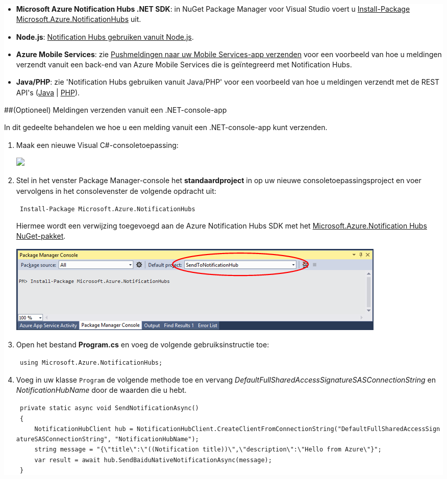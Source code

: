 * **Microsoft Azure Notification Hubs .NET SDK**: in NuGet Package Manager voor Visual Studio voert u [Install-Package Microsoft.Azure.NotificationHubs](https://www.nuget.org/packages/Microsoft.Azure.NotificationHubs/) uit.

* **Node.js**: [Notification Hubs gebruiken vanuit Node.js](notification-hubs-nodejs-push-notification-tutorial.md).

* **Azure Mobile Services**: zie [Pushmeldingen naar uw Mobile Services-app verzenden](../mobile-services/mobile-services-javascript-backend-windows-universal-dotnet-get-started-push.md) voor een voorbeeld van hoe u meldingen verzendt vanuit een back-end van Azure Mobile Services die is geïntegreerd met Notification Hubs.

* **Java/PHP**: zie 'Notification Hubs gebruiken vanuit Java/PHP' voor een voorbeeld van hoe u meldingen verzendt met de REST API's ([Java](notification-hubs-java-push-notification-tutorial.md) | [PHP](notification-hubs-php-push-notification-tutorial.md)).

##(Optioneel) Meldingen verzenden vanuit een .NET-console-app

In dit gedeelte behandelen we hoe u een melding vanuit een .NET-console-app kunt verzenden.

1. Maak een nieuwe Visual C#-consoletoepassing:

    ![][30]

2. Stel in het venster Package Manager-console het **standaardproject** in op uw nieuwe consoletoepassingsproject en voer vervolgens in het consolevenster de volgende opdracht uit:

        Install-Package Microsoft.Azure.NotificationHubs

    Hiermee wordt een verwijzing toegevoegd aan de Azure Notification Hubs SDK met het <a href="http://www.nuget.org/packages/Microsoft.Azure.NotificationHubs/">Microsoft.Azure.Notification Hubs NuGet-pakket</a>.

    ![](./media/notification-hubs-windows-store-dotnet-get-started/notification-hub-package-manager.png)

3. Open het bestand **Program.cs** en voeg de volgende gebruiksinstructie toe:

        using Microsoft.Azure.NotificationHubs;

4. Voeg in uw klasse `Program` de volgende methode toe en vervang *DefaultFullSharedAccessSignatureSASConnectionString* en *NotificationHubName* door de waarden die u hebt.

        private static async void SendNotificationAsync()
        {
            NotificationHubClient hub = NotificationHubClient.CreateClientFromConnectionString("DefaultFullSharedAccessSignatureSASConnectionString", "NotificationHubName");
            string message = "{\"title\":\"((Notification title))\",\"description\":\"Hello from Azure\"}";
            var result = await hub.SendBaiduNativeNotificationAsync(message);
        }


[1]: ./media/notification-hubs-baidu-get-started/BaiduRegistration.png
[2]: ./media/notification-hubs-baidu-get-started/BaiduRegistrationInput.png
[3]: ./media/notification-hubs-baidu-get-started/BaiduConfirmation.png
[4]: ./media/notification-hubs-baidu-get-started/BaiduActivationEmail.png
[5]: ./media/notification-hubs-baidu-get-started/BaiduRegistrationMore.png
[6]: ./media/notification-hubs-baidu-get-started/BaiduOpenCloudPlatform.png
[7]: ./media/notification-hubs-baidu-get-started/BaiduDeveloperServices.png
[8]: ./media/notification-hubs-baidu-get-started/BaiduDeveloperRegistration.png
[9]: ./media/notification-hubs-baidu-get-started/BaiduDevRegistrationInput.png
[10]: ./media/notification-hubs-baidu-get-started/BaiduDevRegistrationConfirmation.png
[11]: ./media/notification-hubs-baidu-get-started/BaiduDevConfirmationFinal.png
[12]: ./media/notification-hubs-baidu-get-started/BaiduCloudPush.png
[13]: ./media/notification-hubs-baidu-get-started/BaiduDevSvcMgmt.png
[14]: ./media/notification-hubs-baidu-get-started/BaiduCreateProject.png
[15]: ./media/notification-hubs-baidu-get-started/BaiduCreateProjectInput.png
[16]: ./media/notification-hubs-baidu-get-started/BaiduProjectKeys.png
[17]: ./media/notification-hubs-baidu-get-started/AzureNHCreation.png
[18]: ./media/notification-hubs-baidu-get-started/NotificationHubs.png
[19]: ./media/notification-hubs-baidu-get-started/NotificationHubsConfigure.png
[20]: ./media/notification-hubs-baidu-get-started/NotificationHubBaiduConfigure.png
[21]: ./media/notification-hubs-baidu-get-started/NotificationHubsConnectionStringView.png
[22]: ./media/notification-hubs-baidu-get-started/NotificationHubsConnectionString.png
[23]: ./media/notification-hubs-baidu-get-started/EclipseNewProject.png
[24]: ./media/notification-hubs-baidu-get-started/EclipseProjectCreation.png
[25]: ./media/notification-hubs-baidu-get-started/EclipseBlankActivity.png
[26]: ./media/notification-hubs-baidu-get-started/EclipseProjectBuildProperty.png
[27]: ./media/notification-hubs-baidu-get-started/EclipseBaiduReferences.png
[28]: ./media/notification-hubs-baidu-get-started/EclipseNewClass.png
[29]: ./media/notification-hubs-baidu-get-started/EclipseConfigSettingsClass.png
[30]: ./media/notification-hubs-baidu-get-started/ConsoleProject.png
[31]: ./media/notification-hubs-baidu-get-started/BaiduPushConfig1.png
[32]: ./media/notification-hubs-baidu-get-started/BaiduPushConfig2.png
[33]: ./media/notification-hubs-baidu-get-started/BaiduPushConfig3.png
[Android SDK voor Mobile Services]: https://go.microsoft.com/fwLink/?LinkID=280126&clcid=0x409
[Android SDK Baidu Push]: http://developer.baidu.com/wiki/index.php?title=docs/cplat/push/sdk/clientsdk
[klassieke Azure-portal]: https://manage.windowsazure.com/
[Baidu Portal]: http://www.baidu.com/